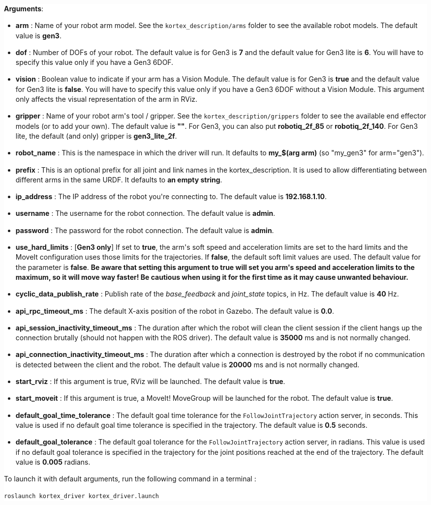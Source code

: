 **Arguments**:
- **arm** : Name of your robot arm model. See the `kortex_description/arms` folder to see the available robot models. The default value is **gen3**.
- **dof** : Number of DOFs of your robot. The default value is for Gen3 is **7** and the default value for Gen3 lite is **6**. You will have to specify this value only if you have a Gen3 6DOF.
- **vision** : Boolean value to indicate if your arm has a Vision Module. The default value is for Gen3 is **true** and the default value for Gen3 lite is **false**. You will have to specify this value only if you have a Gen3 6DOF without a Vision Module. This argument only affects the visual representation of the arm in RViz. 
- **gripper** : Name of your robot arm's tool / gripper. See the `kortex_description/grippers` folder to see the available end effector models (or to add your own). The default value is **""**. For Gen3, you can also put **robotiq_2f_85** or **robotiq_2f_140**. For Gen3 lite, the default (and only) gripper is **gen3_lite_2f**.
- **robot_name** : This is the namespace in which the driver will run. It defaults to **my_$(arg arm)** (so "my_gen3" for arm="gen3").
- **prefix** : This is an optional prefix for all joint and link names in the kortex_description. It is used to allow differentiating between different arms in the same URDF. It defaults to **an empty string**.
- **ip_address** : The IP address of the robot you're connecting to. The default value is **192.168.1.10**.
- **username** : The username for the robot connection. The default value is **admin**.
- **password** : The password for the robot connection. The default value is **admin**.
- **use_hard_limits** : [**Gen3 only**] If set to **true**, the arm's soft speed and acceleration limits are set to the hard limits and the MoveIt configuration uses those limits for the trajectories. If **false**, the default soft limit values are used. The default value for the parameter is **false**. **Be aware that setting this argument to true will set you arm's speed and acceleration limits to the maximum, so it will move way faster! Be cautious when using it for the first time as it may cause unwanted behaviour.**
- **cyclic_data_publish_rate** : Publish rate of the *base_feedback* and *joint_state* topics, in Hz. The default value is **40** Hz.
- **api_rpc_timeout_ms** : The default X-axis position of the robot in Gazebo. The default value is **0.0**.
- **api_session_inactivity_timeout_ms** : The duration after which the robot will clean the client session if the client hangs up the connection brutally (should not happen with the ROS driver). The default value is **35000** ms and is not normally changed.
- **api_connection_inactivity_timeout_ms** : The duration after which a connection is destroyed by the robot if no communication is detected between the client and the robot. The default value is **20000** ms and is not normally changed.
- **start_rviz** : If this argument is true, RViz will be launched. The default value is **true**.
- **start_moveit** : If this argument is true, a MoveIt! MoveGroup will be launched for the robot. The default value is **true**.

- **default_goal_time_tolerance** : The default goal time tolerance for the `FollowJointTrajectory` action server, in seconds. This value is used if no default goal time tolerance is specified in the trajectory. The default value is **0.5** seconds.
- **default_goal_tolerance** : The default goal tolerance for the `FollowJointTrajectory` action server, in radians. This value is used if no default goal tolerance is specified in the trajectory for the joint positions reached at the end of the trajectory. The default value is **0.005** radians.

To launch it with default arguments, run the following command in a terminal : 

`roslaunch kortex_driver kortex_driver.launch`
